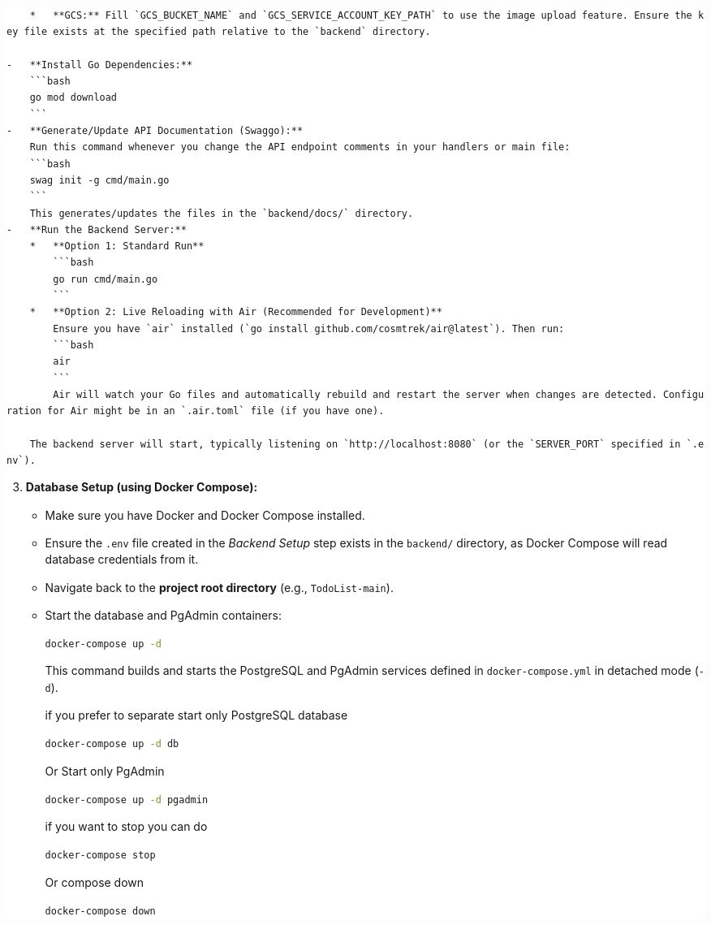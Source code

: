         *   **GCS:** Fill `GCS_BUCKET_NAME` and `GCS_SERVICE_ACCOUNT_KEY_PATH` to use the image upload feature. Ensure the key file exists at the specified path relative to the `backend` directory.

    -   **Install Go Dependencies:**
        ```bash
        go mod download
        ```
    -   **Generate/Update API Documentation (Swaggo):**
        Run this command whenever you change the API endpoint comments in your handlers or main file:
        ```bash
        swag init -g cmd/main.go
        ```
        This generates/updates the files in the `backend/docs/` directory.
    -   **Run the Backend Server:**
        *   **Option 1: Standard Run**
            ```bash
            go run cmd/main.go
            ```
        *   **Option 2: Live Reloading with Air (Recommended for Development)**
            Ensure you have `air` installed (`go install github.com/cosmtrek/air@latest`). Then run:
            ```bash
            air
            ```
            Air will watch your Go files and automatically rebuild and restart the server when changes are detected. Configuration for Air might be in an `.air.toml` file (if you have one).

        The backend server will start, typically listening on `http://localhost:8080` (or the `SERVER_PORT` specified in `.env`).

3.  **Database Setup (using Docker Compose):**

    -   Make sure you have Docker and Docker Compose installed.
    -   Ensure the `.env` file created in the *Backend Setup* step exists in the `backend/` directory, as Docker Compose will read database credentials from it.
    -   Navigate back to the **project root directory** (e.g., `TodoList-main`).
    -   Start the database and PgAdmin containers:
        ```bash
        docker-compose up -d
        ```
        This command builds and starts the PostgreSQL and PgAdmin services defined in `docker-compose.yml` in detached mode (`-d`).
        
        if you prefer to separate start only PostgreSQL database
        ```bash
        docker-compose up -d db
        ```
        Or Start only PgAdmin
        ```bash
        docker-compose up -d pgadmin
        ```
        if you want to stop you can do
        ```bash
        docker-compose stop
        ```
        Or compose down
         ```bash
        docker-compose down
        ```
        